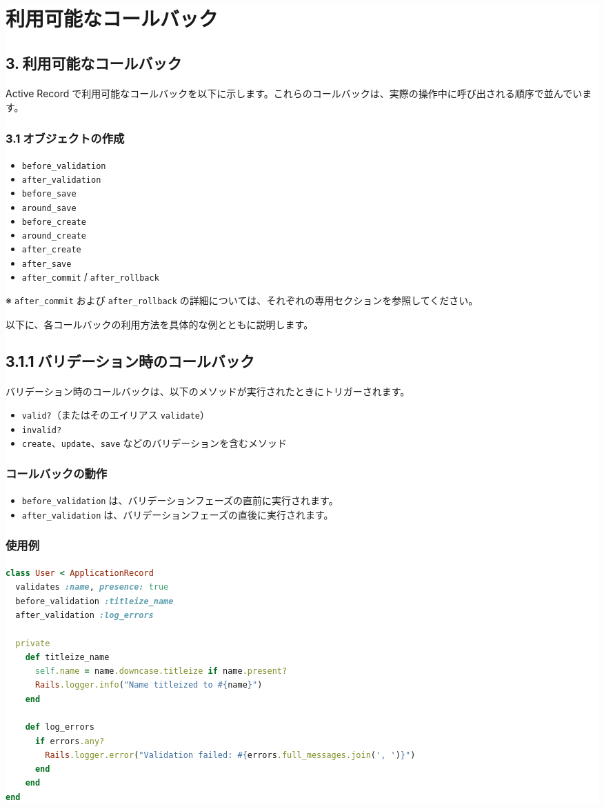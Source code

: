 # 利用可能なコールバック

## 3. 利用可能なコールバック

Active Record で利用可能なコールバックを以下に示します。これらのコールバックは、実際の操作中に呼び出される順序で並んでいます。

### 3.1 オブジェクトの作成
- `before_validation`
- `after_validation`
- `before_save`
- `around_save`
- `before_create`
- `around_create`
- `after_create`
- `after_save`
- `after_commit` / `after_rollback`

※ `after_commit` および `after_rollback` の詳細については、それぞれの専用セクションを参照してください。

以下に、各コールバックの利用方法を具体的な例とともに説明します。

## 3.1.1 バリデーション時のコールバック

バリデーション時のコールバックは、以下のメソッドが実行されたときにトリガーされます。
- `valid?`（またはそのエイリアス `validate`）
- `invalid?`
- `create`、`update`、`save` などのバリデーションを含むメソッド

### コールバックの動作
- `before_validation` は、バリデーションフェーズの直前に実行されます。
- `after_validation` は、バリデーションフェーズの直後に実行されます。

### 使用例

```ruby
class User < ApplicationRecord
  validates :name, presence: true
  before_validation :titleize_name
  after_validation :log_errors

  private
    def titleize_name
      self.name = name.downcase.titleize if name.present?
      Rails.logger.info("Name titleized to #{name}")
    end

    def log_errors
      if errors.any?
        Rails.logger.error("Validation failed: #{errors.full_messages.join(', ')}")
      end
    end
end
```
